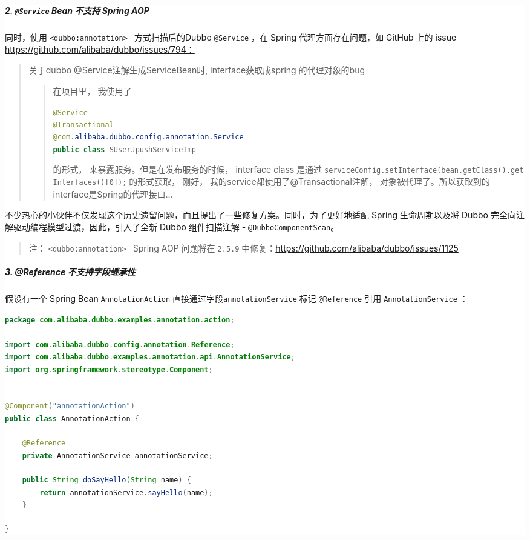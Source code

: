 



##### 2.  `@Service` Bean 不支持 Spring AOP



同时，使用 `<dubbo:annotation> ` 方式扫描后的Dubbo `@Service` ，在 Spring 代理方面存在问题，如 GitHub 上的 issue https://github.com/alibaba/dubbo/issues/794：

> 关于dubbo @Service注解生成ServiceBean时, interface获取成spring 的代理对象的bug
>
> >在项目里， 我使用了
> >
> >```java
> >@Service
> >@Transactional
> >@com.alibaba.dubbo.config.annotation.Service
> >public class SUserJpushServiceImp
> >```
> >
> >的形式， 来暴露服务。但是在发布服务的时候， interface class 是通过
> >``
> >serviceConfig.setInterface(bean.getClass().getInterfaces()[0]);
> >``
> >的形式获取， 刚好， 我的service都使用了@Transactional注解， 对象被代理了。所以获取到的interface是Spring的代理接口...



不少热心的小伙伴不仅发现这个历史遗留问题，而且提出了一些修复方案。同时，为了更好地适配 Spring 生命周期以及将 Dubbo 完全向注解驱动编程模型过渡，因此，引入了全新 Dubbo 组件扫描注解 - `@DubboComponentScan`。



> 注： `<dubbo:annotation> `  Spring AOP 问题将在 `2.5.9` 中修复：https://github.com/alibaba/dubbo/issues/1125





##### 3. @Reference 不支持字段继承性



假设有一个 Spring Bean `AnnotationAction` 直接通过字段`annotationService` 标记 `@Reference` 引用 `AnnotationService` ：

```java
package com.alibaba.dubbo.examples.annotation.action;

import com.alibaba.dubbo.config.annotation.Reference;
import com.alibaba.dubbo.examples.annotation.api.AnnotationService;
import org.springframework.stereotype.Component;


@Component("annotationAction")
public class AnnotationAction {

    @Reference
    private AnnotationService annotationService;

    public String doSayHello(String name) {
        return annotationService.sayHello(name);
    }

}
```
